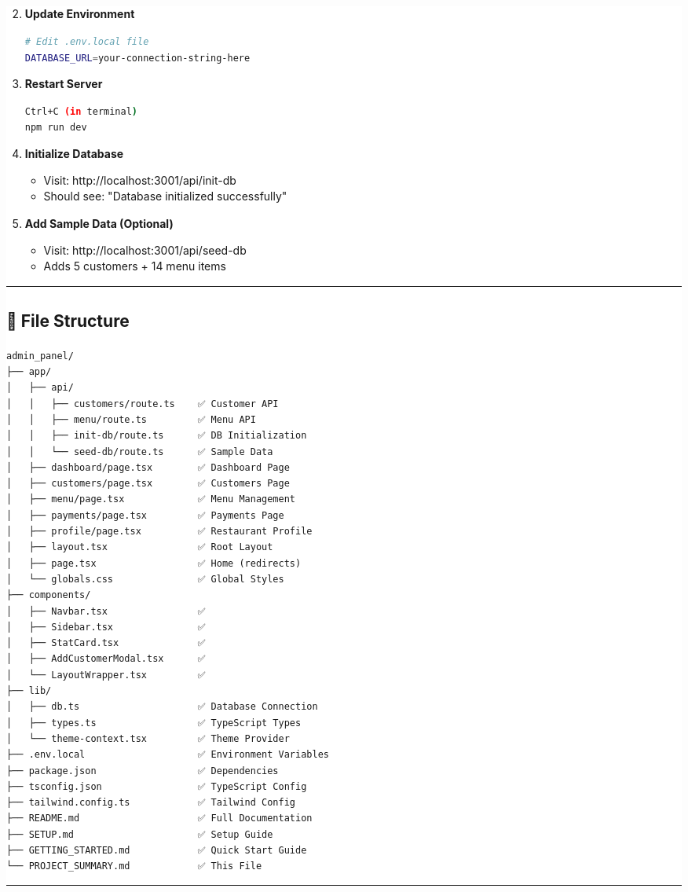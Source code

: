 2. **Update Environment**

   ```bash
   # Edit .env.local file
   DATABASE_URL=your-connection-string-here
   ```

3. **Restart Server**

   ```bash
   Ctrl+C (in terminal)
   npm run dev
   ```

4. **Initialize Database**

   - Visit: http://localhost:3001/api/init-db
   - Should see: "Database initialized successfully"

5. **Add Sample Data (Optional)**
   - Visit: http://localhost:3001/api/seed-db
   - Adds 5 customers + 14 menu items

---

## 📁 File Structure

```
admin_panel/
├── app/
│   ├── api/
│   │   ├── customers/route.ts    ✅ Customer API
│   │   ├── menu/route.ts         ✅ Menu API
│   │   ├── init-db/route.ts      ✅ DB Initialization
│   │   └── seed-db/route.ts      ✅ Sample Data
│   ├── dashboard/page.tsx        ✅ Dashboard Page
│   ├── customers/page.tsx        ✅ Customers Page
│   ├── menu/page.tsx             ✅ Menu Management
│   ├── payments/page.tsx         ✅ Payments Page
│   ├── profile/page.tsx          ✅ Restaurant Profile
│   ├── layout.tsx                ✅ Root Layout
│   ├── page.tsx                  ✅ Home (redirects)
│   └── globals.css               ✅ Global Styles
├── components/
│   ├── Navbar.tsx                ✅
│   ├── Sidebar.tsx               ✅
│   ├── StatCard.tsx              ✅
│   ├── AddCustomerModal.tsx      ✅
│   └── LayoutWrapper.tsx         ✅
├── lib/
│   ├── db.ts                     ✅ Database Connection
│   ├── types.ts                  ✅ TypeScript Types
│   └── theme-context.tsx         ✅ Theme Provider
├── .env.local                    ✅ Environment Variables
├── package.json                  ✅ Dependencies
├── tsconfig.json                 ✅ TypeScript Config
├── tailwind.config.ts            ✅ Tailwind Config
├── README.md                     ✅ Full Documentation
├── SETUP.md                      ✅ Setup Guide
├── GETTING_STARTED.md            ✅ Quick Start Guide
└── PROJECT_SUMMARY.md            ✅ This File
```

---